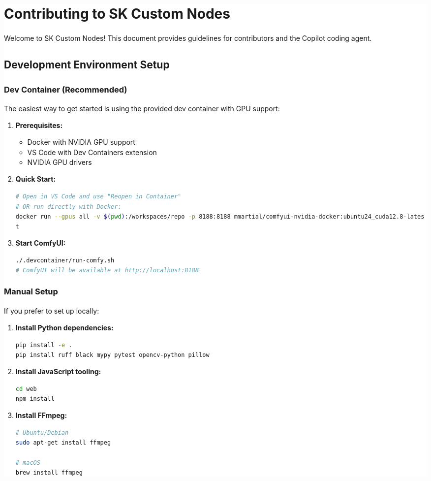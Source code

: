 # Contributing to SK Custom Nodes

Welcome to SK Custom Nodes! This document provides guidelines for contributors and the Copilot coding agent.

## Development Environment Setup

### Dev Container (Recommended)

The easiest way to get started is using the provided dev container with GPU support:

1. **Prerequisites:**
   - Docker with NVIDIA GPU support
   - VS Code with Dev Containers extension
   - NVIDIA GPU drivers

2. **Quick Start:**
   ```bash
   # Open in VS Code and use "Reopen in Container"
   # OR run directly with Docker:
   docker run --gpus all -v $(pwd):/workspaces/repo -p 8188:8188 mmartial/comfyui-nvidia-docker:ubuntu24_cuda12.8-latest
   ```

3. **Start ComfyUI:**
   ```bash
   ./.devcontainer/run-comfy.sh
   # ComfyUI will be available at http://localhost:8188
   ```

### Manual Setup

If you prefer to set up locally:

1. **Install Python dependencies:**
   ```bash
   pip install -e .
   pip install ruff black mypy pytest opencv-python pillow
   ```

2. **Install JavaScript tooling:**
   ```bash
   cd web
   npm install
   ```

3. **Install FFmpeg:**
   ```bash
   # Ubuntu/Debian
   sudo apt-get install ffmpeg
   
   # macOS
   brew install ffmpeg
   ```
